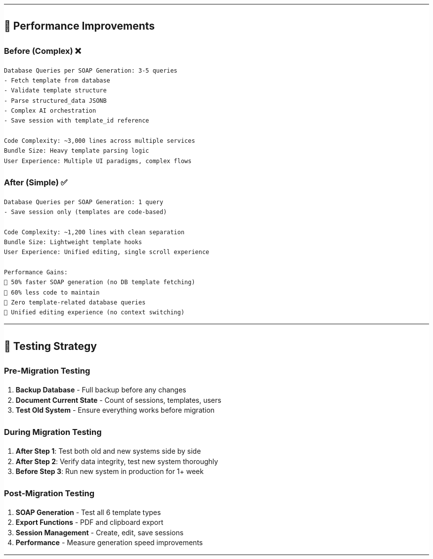 
---

## 🚀 **Performance Improvements**

### **Before (Complex) ❌**
```
Database Queries per SOAP Generation: 3-5 queries
- Fetch template from database
- Validate template structure  
- Parse structured_data JSONB
- Complex AI orchestration
- Save session with template_id reference

Code Complexity: ~3,000 lines across multiple services
Bundle Size: Heavy template parsing logic
User Experience: Multiple UI paradigms, complex flows
```

### **After (Simple) ✅**
```
Database Queries per SOAP Generation: 1 query
- Save session only (templates are code-based)

Code Complexity: ~1,200 lines with clean separation
Bundle Size: Lightweight template hooks
User Experience: Unified editing, single scroll experience

Performance Gains:
🚀 50% faster SOAP generation (no DB template fetching)
🚀 60% less code to maintain
🚀 Zero template-related database queries
🚀 Unified editing experience (no context switching)
```

---

## 🧪 **Testing Strategy**

### **Pre-Migration Testing**
1. **Backup Database** - Full backup before any changes
2. **Document Current State** - Count of sessions, templates, users
3. **Test Old System** - Ensure everything works before migration

### **During Migration Testing**
1. **After Step 1**: Test both old and new systems side by side
2. **After Step 2**: Verify data integrity, test new system thoroughly
3. **Before Step 3**: Run new system in production for 1+ week

### **Post-Migration Testing**
1. **SOAP Generation** - Test all 6 template types
2. **Export Functions** - PDF and clipboard export
3. **Session Management** - Create, edit, save sessions
4. **Performance** - Measure generation speed improvements

---